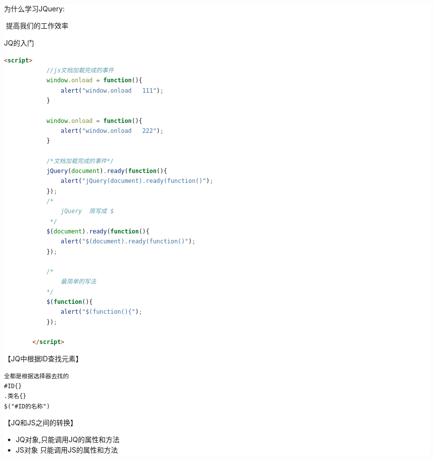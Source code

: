 

为什么学习JQuery:

​	提高我们的工作效率



JQ的入门

```html
<script>
			//js文档加载完成的事件
			window.onload = function(){
				alert("window.onload   111");
			}
			
			window.onload = function(){
				alert("window.onload   222");
			}
			
			/*文档加载完成的事件*/
			jQuery(document).ready(function(){
			 	alert("jQuery(document).ready(function()");
			});
			/*
			 	jQuery  简写成 $
			 */
			$(document).ready(function(){
			 	alert("$(document).ready(function()");
			});
			
			/*
				最简单的写法 
			*/
			$(function(){
				alert("$(function(){");
			});
			
		</script>
```



【JQ中根据ID查找元素】

```html
全都是根据选择器去找的
#ID{}
.类名{}
$("#ID的名称")
```



【JQ和JS之间的转换】

- JQ对象,只能调用JQ的属性和方法
- JS对象 只能调用JS的属性和方法

